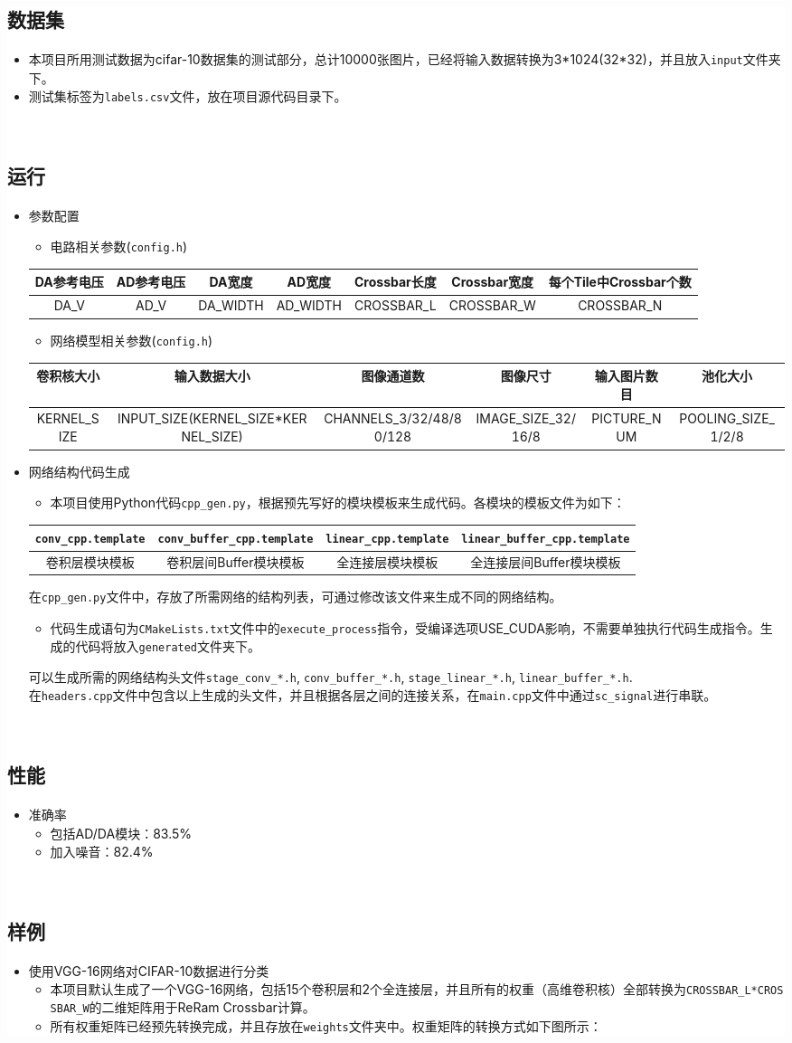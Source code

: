 ## 数据集
- 本项目所用测试数据为cifar-10数据集的测试部分，总计10000张图片，已经将输入数据转换为3\*1024(32\*32)，并且放入`input`文件夹下。
- 测试集标签为`labels.csv`文件，放在项目源代码目录下。

&nbsp;


## 运行
- 参数配置
	* 电路相关参数(`config.h`)

	| DA参考电压 | AD参考电压 | DA宽度 | AD宽度 | Crossbar长度 | Crossbar宽度 | 每个Tile中Crossbar个数 |
	|:-:|:-:|:-:|:-:|:-:|:-:|:-:|
	| DA_V | AD_V | DA_WIDTH | AD_WIDTH | CROSSBAR_L | CROSSBAR_W | CROSSBAR_N |

	* 网络模型相关参数(`config.h`)

	| 卷积核大小 | 输入数据大小 | 图像通道数 | 图像尺寸 | 输入图片数目 | 池化大小 |
	|:-:|:-:|:-:|:-:|:-:|:-:|
	| KERNEL_SIZE | INPUT_SIZE(KERNEL_SIZE\*KERNEL_SIZE) | CHANNELS_3/32/48/80/128 | IMAGE_SIZE_32/16/8 | PICTURE_NUM | POOLING_SIZE_1/2/8 |

- 网络结构代码生成
	* 本项目使用Python代码`cpp_gen.py`，根据预先写好的模块模板来生成代码。各模块的模板文件为如下：

	| `conv_cpp.template` | `conv_buffer_cpp.template` | `linear_cpp.template` | `linear_buffer_cpp.template`|
	|:-:|:-:|:-:|:-:|
	| 卷积层模块模板 | 卷积层间Buffer模块模板 | 全连接层模块模板 | 全连接层间Buffer模块模板 |

	在`cpp_gen.py`文件中，存放了所需网络的结构列表，可通过修改该文件来生成不同的网络结构。

	* 代码生成语句为`CMakeLists.txt`文件中的`execute_process`指令，受编译选项USE_CUDA影响，不需要单独执行代码生成指令。生成的代码将放入`generated`文件夹下。

	可以生成所需的网络结构头文件`stage_conv_*.h`, `conv_buffer_*.h`, `stage_linear_*.h`, `linear_buffer_*.h`. <br>
	在`headers.cpp`文件中包含以上生成的头文件，并且根据各层之间的连接关系，在`main.cpp`文件中通过`sc_signal`进行串联。

&nbsp;


## 性能
- 准确率
	* 包括AD/DA模块：83.5%
	* 加入噪音：82.4%



&nbsp;


## 样例
- 使用VGG-16网络对CIFAR-10数据进行分类
	* 本项目默认生成了一个VGG-16网络，包括15个卷积层和2个全连接层，并且所有的权重（高维卷积核）全部转换为`CROSSBAR_L*CROSSBAR_W`的二维矩阵用于ReRam Crossbar计算。
	* 所有权重矩阵已经预先转换完成，并且存放在`weights`文件夹中。权重矩阵的转换方式如下图所示：